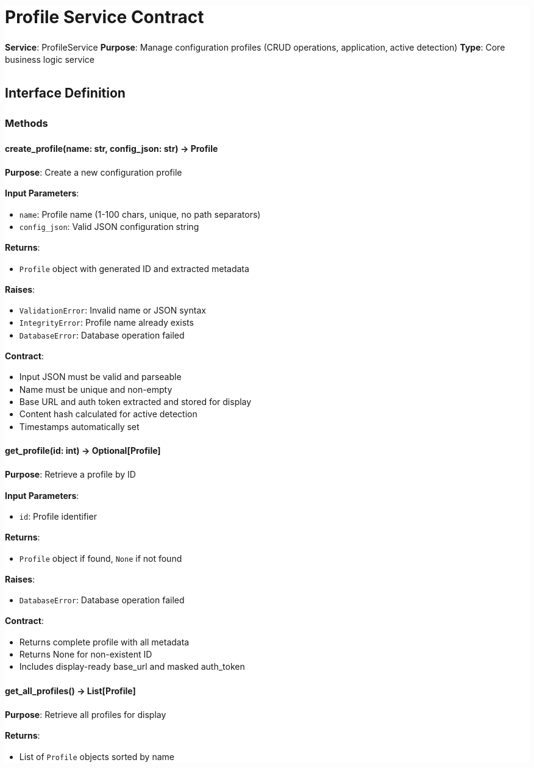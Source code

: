 # Profile Service Contract

**Service**: ProfileService
**Purpose**: Manage configuration profiles (CRUD operations, application, active detection)
**Type**: Core business logic service

## Interface Definition

### Methods

#### create_profile(name: str, config_json: str) -> Profile
**Purpose**: Create a new configuration profile

**Input Parameters**:
- `name`: Profile name (1-100 chars, unique, no path separators)
- `config_json`: Valid JSON configuration string

**Returns**:
- `Profile` object with generated ID and extracted metadata

**Raises**:
- `ValidationError`: Invalid name or JSON syntax
- `IntegrityError`: Profile name already exists
- `DatabaseError`: Database operation failed

**Contract**:
- Input JSON must be valid and parseable
- Name must be unique and non-empty
- Base URL and auth token extracted and stored for display
- Content hash calculated for active detection
- Timestamps automatically set

#### get_profile(id: int) -> Optional[Profile]
**Purpose**: Retrieve a profile by ID

**Input Parameters**:
- `id`: Profile identifier

**Returns**:
- `Profile` object if found, `None` if not found

**Raises**:
- `DatabaseError`: Database operation failed

**Contract**:
- Returns complete profile with all metadata
- Returns None for non-existent ID
- Includes display-ready base_url and masked auth_token

#### get_all_profiles() -> List[Profile]
**Purpose**: Retrieve all profiles for display

**Returns**:
- List of `Profile` objects sorted by name
